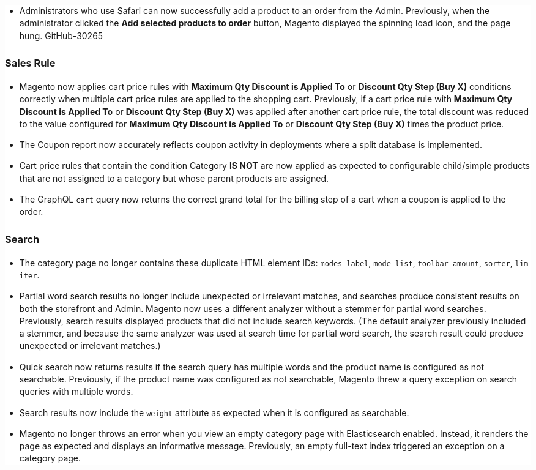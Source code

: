 

*  Administrators who use Safari can now successfully add a product to an order from the Admin. Previously, when the administrator clicked the **Add selected products to order** button, Magento displayed the spinning load icon, and the page hung. [GitHub-30265](https://github.com/magento/magento2/issues/30265)

### Sales Rule



*  Magento now applies cart price rules with **Maximum Qty Discount is Applied To** or **Discount Qty Step (Buy X)** conditions correctly when multiple cart price rules are applied to the shopping cart. Previously, if a cart price rule with **Maximum Qty Discount is Applied To** or **Discount Qty Step (Buy X)** was applied after another cart price rule, the total discount was reduced to the value configured for **Maximum Qty Discount is Applied To** or **Discount Qty Step (Buy X)** times the product price.



*  The Coupon report now accurately reflects coupon activity in deployments where a split database is implemented.



*  Cart price rules that contain the condition Category **IS NOT** are now applied as expected to configurable child/simple products that are not assigned to a category but whose parent products are assigned.



*  The GraphQL `cart` query now returns the correct grand total for the billing step of a cart when a coupon is applied to the order.

### Search



*  The category page no longer contains these duplicate HTML element IDs: `modes-label`, `mode-list`, `toolbar-amount`, `sorter`, `limiter`.



*  Partial word search results no longer include unexpected or irrelevant matches, and searches produce consistent results on both the storefront and Admin. Magento now uses a different analyzer without a stemmer for partial word searches. Previously, search results displayed products that did not include search keywords. (The default analyzer previously included a stemmer, and because the same analyzer was used at search time for partial word search, the search result could produce unexpected or irrelevant matches.)



*  Quick search now returns results if the search query has multiple words and the product name is configured as not searchable. Previously, if the product name was configured as not searchable, Magento threw a query exception on search queries with multiple words.



*  Search results now include the `weight` attribute as expected when it is configured as searchable.



*  Magento no longer throws an error when you view an empty category page with Elasticsearch enabled. Instead, it renders the page as expected and displays an informative message. Previously, an empty full-text index triggered an exception on a category page.

